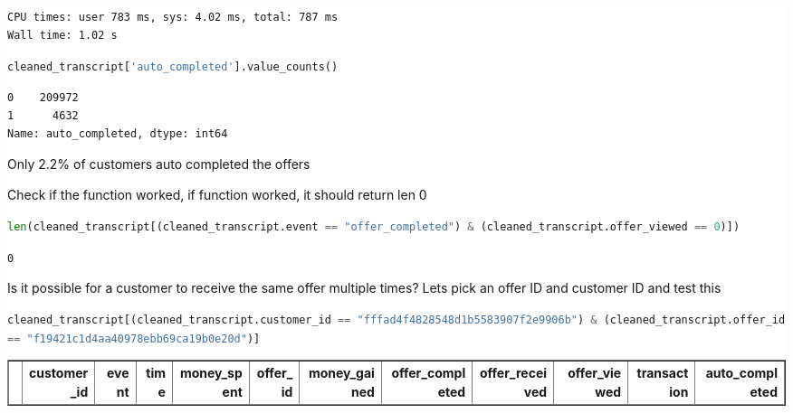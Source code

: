     CPU times: user 783 ms, sys: 4.02 ms, total: 787 ms
    Wall time: 1.02 s



```python
cleaned_transcript['auto_completed'].value_counts()
```




    0    209972
    1      4632
    Name: auto_completed, dtype: int64



Only 2.2% of customers auto completed the offers

Check if the function worked, if function worked, it should return len 0


```python
len(cleaned_transcript[(cleaned_transcript.event == "offer_completed") & (cleaned_transcript.offer_viewed == 0)])
```




    0



Is it possible for a customer to receive the same offer multiple times? Lets pick an offer ID and customer ID and test this


```python
cleaned_transcript[(cleaned_transcript.customer_id == "fffad4f4828548d1b5583907f2e9906b") & (cleaned_transcript.offer_id == "f19421c1d4aa40978ebb69ca19b0e20d")]
```




<div>
<style scoped>
    .dataframe tbody tr th:only-of-type {
        vertical-align: middle;
    }

    .dataframe tbody tr th {
        vertical-align: top;
    }

    .dataframe thead th {
        text-align: right;
    }
</style>
<table border="1" class="dataframe">
  <thead>
    <tr style="text-align: right;">
      <th></th>
      <th>customer_id</th>
      <th>event</th>
      <th>time</th>
      <th>money_spent</th>
      <th>offer_id</th>
      <th>money_gained</th>
      <th>offer_completed</th>
      <th>offer_received</th>
      <th>offer_viewed</th>
      <th>transaction</th>
      <th>auto_completed</th>
    </tr>